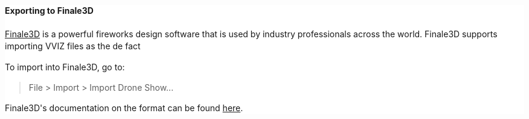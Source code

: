 #### Exporting to Finale3D

[Finale3D](https://finale3d.com/) is a powerful fireworks design software that is used by industry professionals across the world. Finale3D supports importing VVIZ files as the de fact

To import into Finale3D, go to:&#x20;

> File > Import > Import Drone Show...

Finale3D's documentation on the format can be found [here](https://finale3d.com/documentation/vviz-file-format/).&#x20;
